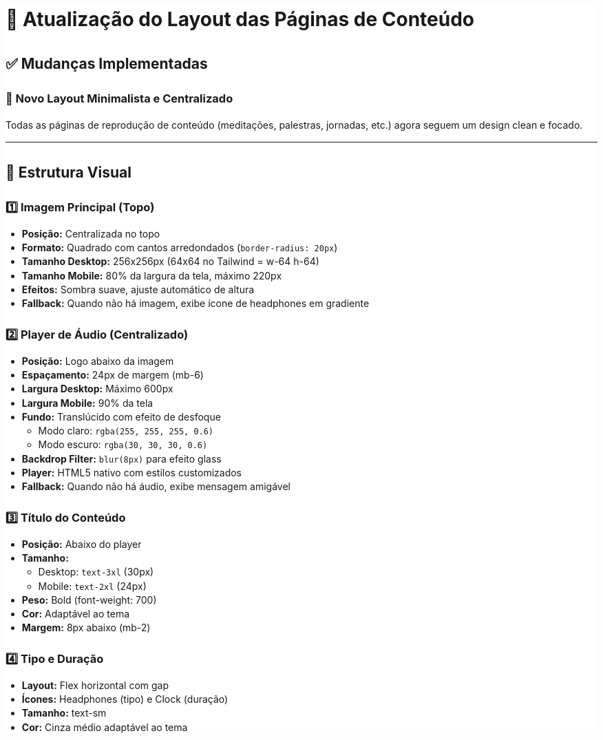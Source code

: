 # 🎨 Atualização do Layout das Páginas de Conteúdo

## ✅ Mudanças Implementadas

### 🎯 Novo Layout Minimalista e Centralizado

Todas as páginas de reprodução de conteúdo (meditações, palestras, jornadas, etc.) agora seguem um design clean e focado.

---

## 📐 Estrutura Visual

### 1️⃣ **Imagem Principal (Topo)**
- **Posição:** Centralizada no topo
- **Formato:** Quadrado com cantos arredondados (`border-radius: 20px`)
- **Tamanho Desktop:** 256x256px (64x64 no Tailwind = w-64 h-64)
- **Tamanho Mobile:** 80% da largura da tela, máximo 220px
- **Efeitos:** Sombra suave, ajuste automático de altura
- **Fallback:** Quando não há imagem, exibe ícone de headphones em gradiente

### 2️⃣ **Player de Áudio (Centralizado)**
- **Posição:** Logo abaixo da imagem
- **Espaçamento:** 24px de margem (mb-6)
- **Largura Desktop:** Máximo 600px
- **Largura Mobile:** 90% da tela
- **Fundo:** Translúcido com efeito de desfoque
  - Modo claro: `rgba(255, 255, 255, 0.6)`
  - Modo escuro: `rgba(30, 30, 30, 0.6)`
- **Backdrop Filter:** `blur(8px)` para efeito glass
- **Player:** HTML5 nativo com estilos customizados
- **Fallback:** Quando não há áudio, exibe mensagem amigável

### 3️⃣ **Título do Conteúdo**
- **Posição:** Abaixo do player
- **Tamanho:**
  - Desktop: `text-3xl` (30px)
  - Mobile: `text-2xl` (24px)
- **Peso:** Bold (font-weight: 700)
- **Cor:** Adaptável ao tema
- **Margem:** 8px abaixo (mb-2)

### 4️⃣ **Tipo e Duração**
- **Layout:** Flex horizontal com gap
- **Ícones:** Headphones (tipo) e Clock (duração)
- **Tamanho:** text-sm
- **Cor:** Cinza médio adaptável ao tema
